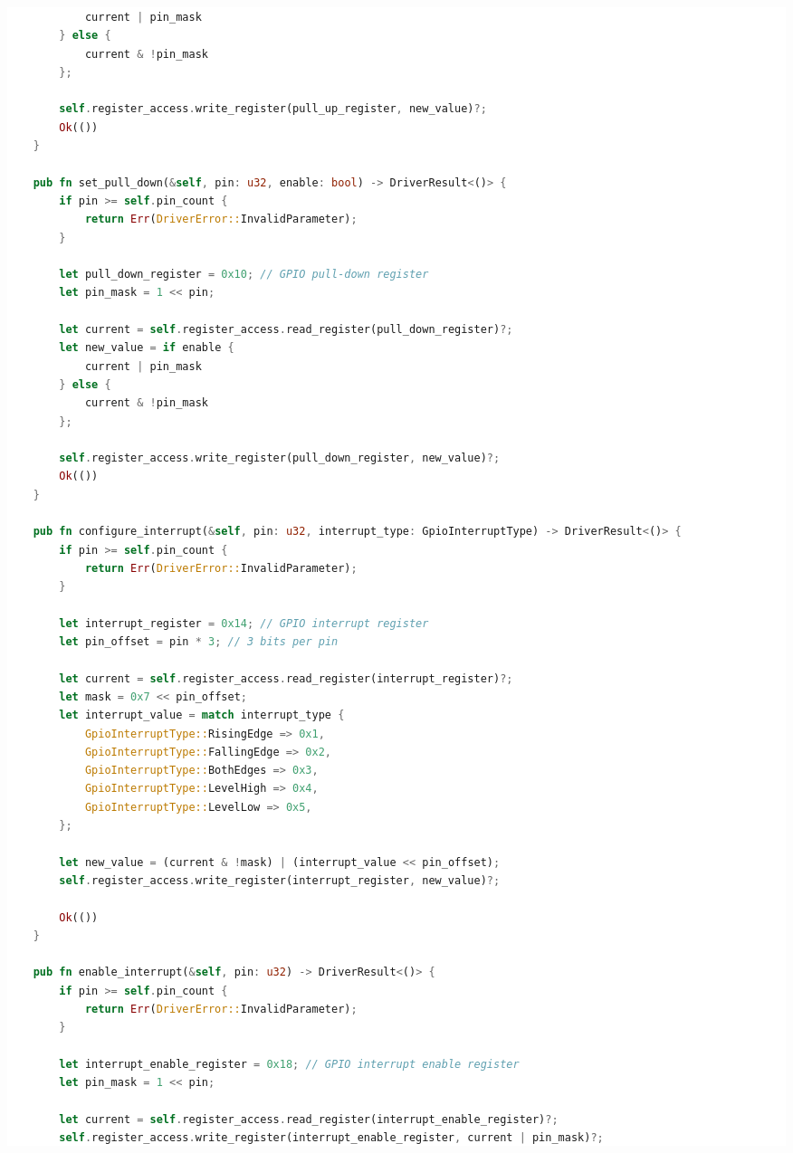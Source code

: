 ```rust
            current | pin_mask
        } else {
            current & !pin_mask
        };

        self.register_access.write_register(pull_up_register, new_value)?;
        Ok(())
    }

    pub fn set_pull_down(&self, pin: u32, enable: bool) -> DriverResult<()> {
        if pin >= self.pin_count {
            return Err(DriverError::InvalidParameter);
        }

        let pull_down_register = 0x10; // GPIO pull-down register
        let pin_mask = 1 << pin;

        let current = self.register_access.read_register(pull_down_register)?;
        let new_value = if enable {
            current | pin_mask
        } else {
            current & !pin_mask
        };

        self.register_access.write_register(pull_down_register, new_value)?;
        Ok(())
    }

    pub fn configure_interrupt(&self, pin: u32, interrupt_type: GpioInterruptType) -> DriverResult<()> {
        if pin >= self.pin_count {
            return Err(DriverError::InvalidParameter);
        }

        let interrupt_register = 0x14; // GPIO interrupt register
        let pin_offset = pin * 3; // 3 bits per pin

        let current = self.register_access.read_register(interrupt_register)?;
        let mask = 0x7 << pin_offset;
        let interrupt_value = match interrupt_type {
            GpioInterruptType::RisingEdge => 0x1,
            GpioInterruptType::FallingEdge => 0x2,
            GpioInterruptType::BothEdges => 0x3,
            GpioInterruptType::LevelHigh => 0x4,
            GpioInterruptType::LevelLow => 0x5,
        };

        let new_value = (current & !mask) | (interrupt_value << pin_offset);
        self.register_access.write_register(interrupt_register, new_value)?;

        Ok(())
    }

    pub fn enable_interrupt(&self, pin: u32) -> DriverResult<()> {
        if pin >= self.pin_count {
            return Err(DriverError::InvalidParameter);
        }

        let interrupt_enable_register = 0x18; // GPIO interrupt enable register
        let pin_mask = 1 << pin;

        let current = self.register_access.read_register(interrupt_enable_register)?;
        self.register_access.write_register(interrupt_enable_register, current | pin_mask)?;
```